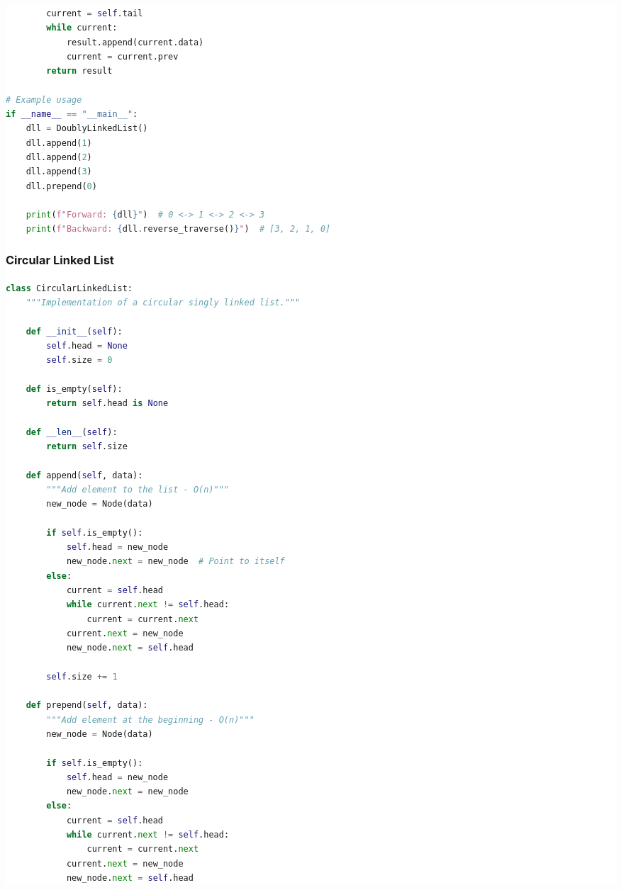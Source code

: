 ```python
        current = self.tail
        while current:
            result.append(current.data)
            current = current.prev
        return result

# Example usage
if __name__ == "__main__":
    dll = DoublyLinkedList()
    dll.append(1)
    dll.append(2)
    dll.append(3)
    dll.prepend(0)
    
    print(f"Forward: {dll}")  # 0 <-> 1 <-> 2 <-> 3
    print(f"Backward: {dll.reverse_traverse()}")  # [3, 2, 1, 0]
```

### Circular Linked List

```python
class CircularLinkedList:
    """Implementation of a circular singly linked list."""
    
    def __init__(self):
        self.head = None
        self.size = 0
    
    def is_empty(self):
        return self.head is None
    
    def __len__(self):
        return self.size
    
    def append(self, data):
        """Add element to the list - O(n)"""
        new_node = Node(data)
        
        if self.is_empty():
            self.head = new_node
            new_node.next = new_node  # Point to itself
        else:
            current = self.head
            while current.next != self.head:
                current = current.next
            current.next = new_node
            new_node.next = self.head
        
        self.size += 1
    
    def prepend(self, data):
        """Add element at the beginning - O(n)"""
        new_node = Node(data)
        
        if self.is_empty():
            self.head = new_node
            new_node.next = new_node
        else:
            current = self.head
            while current.next != self.head:
                current = current.next
            current.next = new_node
            new_node.next = self.head
```